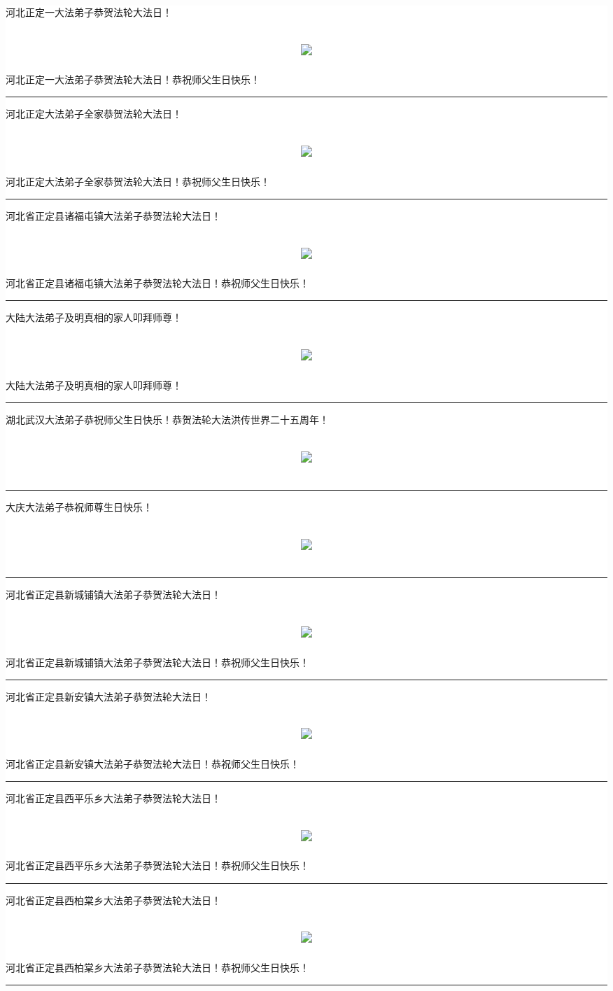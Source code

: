 <p>河北正定一大法弟子恭贺法轮大法日！</p>
<p><center><br />
<ahref="http://www.minghui.org/mh/article_images/2017-5-14-1705122235193531.jpg"><img src="//www.minghui.org/mh/article_images/2017-5-14-1705122235193531--ss.jpg" /></a></center><br />
河北正定一大法弟子恭贺法轮大法日！恭祝师父生日快乐！<br />
<b></b></p>
<hr size="1" />
<p>河北正定大法弟子全家恭贺法轮大法日！</p>
<p><center><br />
<ahref="http://www.minghui.org/mh/article_images/2017-5-14-1705122236125198.jpg"><img src="//www.minghui.org/mh/article_images/2017-5-14-1705122236125198--ss.jpg" /></a></center><br />
河北正定大法弟子全家恭贺法轮大法日！恭祝师父生日快乐！<br />
<b></b></p>
<hr size="1" />
<p>河北省正定县诸福屯镇大法弟子恭贺法轮大法日！</p>
<p><center><br />
<ahref="http://www.minghui.org/mh/article_images/2017-5-14-1705122236527742.jpg"><img src="//www.minghui.org/mh/article_images/2017-5-14-1705122236527742--ss.jpg" /></a></center><br />
河北省正定县诸福屯镇大法弟子恭贺法轮大法日！恭祝师父生日快乐！<br />
<b></b></p>
<hr size="1" />
<p>大陆大法弟子及明真相的家人叩拜师尊！</p>
<p><center><br />
<ahref="http://www.minghui.org/mh/article_images/2017-5-14-1705122236551539.jpg"><img src="//www.minghui.org/mh/article_images/2017-5-14-1705122236551539--ss.jpg" /></a></center><br />
大陆大法弟子及明真相的家人叩拜师尊！<br />
<b></b></p>
<hr size="1" />
<p>湖北武汉大法弟子恭祝师父生日快乐！恭贺法轮大法洪传世界二十五周年！</p>
<p><center><br />
<ahref="http://www.minghui.org/mh/article_images/2017-5-14-1705122237023951.jpg"><img src="//www.minghui.org/mh/article_images/2017-5-14-1705122237023951--ss.jpg" /></a></center><br />
<b></b></p>
<hr size="1" />
<p>大庆大法弟子恭祝师尊生日快乐！</p>
<p><center><br />
<ahref="http://www.minghui.org/mh/article_images/2017-5-14-1705122237241374.jpg"><img src="//www.minghui.org/mh/article_images/2017-5-14-1705122237241374--ss.jpg" /></a></center><br />
<b></b></p>
<hr size="1" />
<p>河北省正定县新城铺镇大法弟子恭贺法轮大法日！</p>
<p><center><br />
<ahref="http://www.minghui.org/mh/article_images/2017-5-14-1705122237327449.jpg"><img src="//www.minghui.org/mh/article_images/2017-5-14-1705122237327449--ss.jpg" /></a></center><br />
河北省正定县新城铺镇大法弟子恭贺法轮大法日！恭祝师父生日快乐！<br />
<b></b></p>
<hr size="1" />
<p>河北省正定县新安镇大法弟子恭贺法轮大法日！</p>
<p><center><br />
<ahref="http://www.minghui.org/mh/article_images/2017-5-14-1705122238095577.jpg"><img src="//www.minghui.org/mh/article_images/2017-5-14-1705122238095577--ss.jpg" /></a></center><br />
河北省正定县新安镇大法弟子恭贺法轮大法日！恭祝师父生日快乐！<br />
<b></b></p>
<hr size="1" />
<p>河北省正定县西平乐乡大法弟子恭贺法轮大法日！</p>
<p><center><br />
<ahref="http://www.minghui.org/mh/article_images/2017-5-14-1705122238524828.jpg"><img src="//www.minghui.org/mh/article_images/2017-5-14-1705122238524828--ss.jpg" /></a></center><br />
河北省正定县西平乐乡大法弟子恭贺法轮大法日！恭祝师父生日快乐！<br />
<b></b></p>
<hr size="1" />
<p>河北省正定县西柏棠乡大法弟子恭贺法轮大法日！</p>
<p><center><br />
<ahref="http://www.minghui.org/mh/article_images/2017-5-14-1705122239293068.jpg"><img src="//www.minghui.org/mh/article_images/2017-5-14-1705122239293068--ss.jpg" /></a></center><br />
河北省正定县西柏棠乡大法弟子恭贺法轮大法日！恭祝师父生日快乐！<br />
<b></b></p>
<hr size="1" />